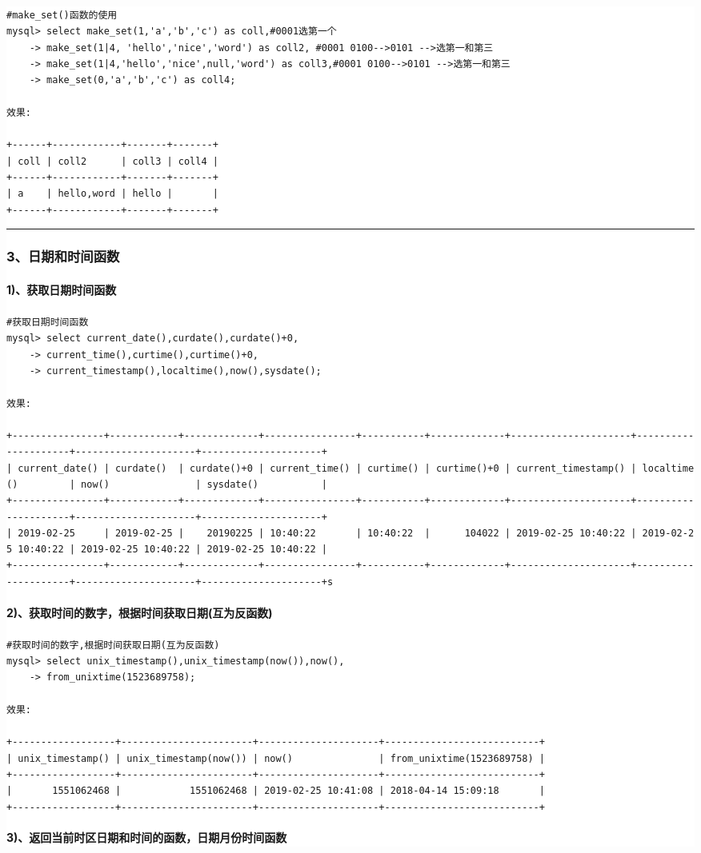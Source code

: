 ```mysql
#make_set()函数的使用
mysql> select make_set(1,'a','b','c') as coll,#0001选第一个
    -> make_set(1|4, 'hello','nice','word') as coll2, #0001 0100-->0101 -->选第一和第三
    -> make_set(1|4,'hello','nice',null,'word') as coll3,#0001 0100-->0101 -->选第一和第三
    -> make_set(0,'a','b','c') as coll4; 
    
效果:
  
+------+------------+-------+-------+
| coll | coll2      | coll3 | coll4 |
+------+------------+-------+-------+
| a    | hello,word | hello |       |
+------+------------+-------+-------+

```
***
### 3、日期和时间函数

#### 1)、获取日期时间函数

```mysql
#获取日期时间函数
mysql> select current_date(),curdate(),curdate()+0,
    -> current_time(),curtime(),curtime()+0,
    -> current_timestamp(),localtime(),now(),sysdate();
 
效果:
 
+----------------+------------+-------------+----------------+-----------+-------------+---------------------+---------------------+---------------------+---------------------+
| current_date() | curdate()  | curdate()+0 | current_time() | curtime() | curtime()+0 | current_timestamp() | localtime()         | now()               | sysdate()           |
+----------------+------------+-------------+----------------+-----------+-------------+---------------------+---------------------+---------------------+---------------------+
| 2019-02-25     | 2019-02-25 |    20190225 | 10:40:22       | 10:40:22  |      104022 | 2019-02-25 10:40:22 | 2019-02-25 10:40:22 | 2019-02-25 10:40:22 | 2019-02-25 10:40:22 |
+----------------+------------+-------------+----------------+-----------+-------------+---------------------+---------------------+---------------------+---------------------+s
```
#### 2)、获取时间的数字，根据时间获取日期(互为反函数)

```mysql
#获取时间的数字,根据时间获取日期(互为反函数)
mysql> select unix_timestamp(),unix_timestamp(now()),now(),
    -> from_unixtime(1523689758);

效果:

+------------------+-----------------------+---------------------+---------------------------+
| unix_timestamp() | unix_timestamp(now()) | now()               | from_unixtime(1523689758) |
+------------------+-----------------------+---------------------+---------------------------+
|       1551062468 |            1551062468 | 2019-02-25 10:41:08 | 2018-04-14 15:09:18       |
+------------------+-----------------------+---------------------+---------------------------+

```
#### 3)、返回当前时区日期和时间的函数，日期月份时间函数
